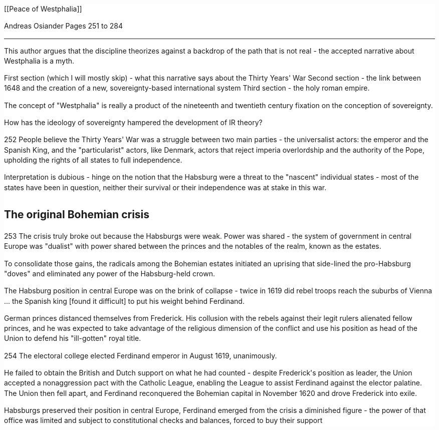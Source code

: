 [[Peace of Westphalia]]

Andreas Osiander
Pages 251 to 284

---

This author argues that the discipline theorizes against a backdrop of the path that is not real - the accepted narrative about Westphalia is a myth.

First section (which I will mostly skip) - what this narrative says about the Thirty Years' War
Second section - the link between 1648 and the creation of a new, sovereignty-based international system
Third section - the holy roman empire.

The concept of "Westphalia" is really a product of the nineteenth and twentieth century fixation on the conception of sovereignty.

How has the ideology of sovereignty hampered the development of IR theory?

252 People believe the Thirty Years' War was a struggle between two main parties - the universalist actors: the emperor and the Spanish King, and the "particularist" actors, like Denmark, actors that reject imperia overlordship and the authority of the Pope, upholding the rights of all states to full independence.

Interpretation is dubious - hinge on the notion that the Habsburg were a threat to the "nascent" individual states - most of the states have been in question, neither their survival or their independence was at stake in this war.

## The original Bohemian crisis

253 The crisis truly broke out because the Habsburgs were weak.
Power was shared - the system of government in central Europe was "dualist" with power shared between the princes and the notables of the realm, known as the estates.

To consolidate those gains, the radicals among the Bohemian estates initiated an uprising that side-lined the pro-Habsburg "doves" and eliminated any power of the Habsburg-held crown.

The Habsburg position in central Europe was on the brink of collapse - twice in 1619 did rebel troops reach the suburbs of Vienna ... the Spanish king [found it difficult] to put his weight behind Ferdinand.

German princes distanced themselves from Frederick. His collusion with the rebels against their legit rulers alienated fellow princes, and he was expected to take advantage of the religious dimension of the conflict and use his position as head of the Union to defend his "ill-gotten" royal title.

254 The electoral college elected Ferdinand emperor in August 1619, unanimously.

He failed to obtain the British and Dutch support on what he had counted - despite Frederick's position as leader, the Union accepted a nonaggression pact with the Catholic League, enabling the League to assist Ferdinand against the elector palatine. The Union then fell apart, and Ferdinand reconquered the Bohemian capital in November 1620 and drove Frederick into exile.

Habsburgs preserved their position in central Europe, Ferdinand emerged from the crisis a diminished figure - the power of that office was limited and subject to constitutional checks and balances, forced to buy their support
